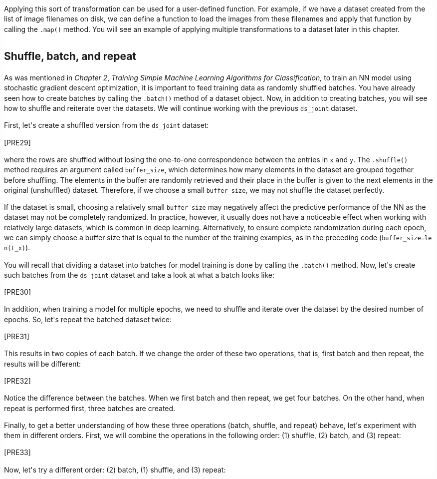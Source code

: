 Applying this sort of transformation can be used for a user-defined function. For example, if we have a dataset created from the list of image filenames on disk, we can define a function to load the images from these filenames and apply that function by calling the `.map()` method. You will see an example of applying multiple transformations to a dataset later in this chapter.

## Shuffle, batch, and repeat

As was mentioned in *Chapter 2*, *Training Simple Machine Learning Algorithms for Classification,* to train an NN model using stochastic gradient descent optimization, it is important to feed training data as randomly shuffled batches. You have already seen how to create batches by calling the `.batch()` method of a dataset object. Now, in addition to creating batches, you will see how to shuffle and reiterate over the datasets. We will continue working with the previous `ds_joint` dataset.

First, let's create a shuffled version from the `ds_joint` dataset:

[PRE29]

where the rows are shuffled without losing the one-to-one correspondence between the entries in `x` and `y`. The `.shuffle()` method requires an argument called `buffer_size`, which determines how many elements in the dataset are grouped together before shuffling. The elements in the buffer are randomly retrieved and their place in the buffer is given to the next elements in the original (unshuffled) dataset. Therefore, if we choose a small `buffer_size`, we may not shuffle the dataset perfectly.

If the dataset is small, choosing a relatively small `buffer_size` may negatively affect the predictive performance of the NN as the dataset may not be completely randomized. In practice, however, it usually does not have a noticeable effect when working with relatively large datasets, which is common in deep learning. Alternatively, to ensure complete randomization during each epoch, we can simply choose a buffer size that is equal to the number of the training examples, as in the preceding code (`buffer_size=len(t_x)`).

You will recall that dividing a dataset into batches for model training is done by calling the `.batch()` method. Now, let's create such batches from the `ds_joint` dataset and take a look at what a batch looks like:

[PRE30]

In addition, when training a model for multiple epochs, we need to shuffle and iterate over the dataset by the desired number of epochs. So, let's repeat the batched dataset twice:

[PRE31]

This results in two copies of each batch. If we change the order of these two operations, that is, first batch and then repeat, the results will be different:

[PRE32]

Notice the difference between the batches. When we first batch and then repeat, we get four batches. On the other hand, when repeat is performed first, three batches are created.

Finally, to get a better understanding of how these three operations (batch, shuffle, and repeat) behave, let's experiment with them in different orders. First, we will combine the operations in the following order: (1) shuffle, (2) batch, and (3) repeat:

[PRE33]

Now, let's try a different order: (2) batch, (1) shuffle, and (3) repeat:
